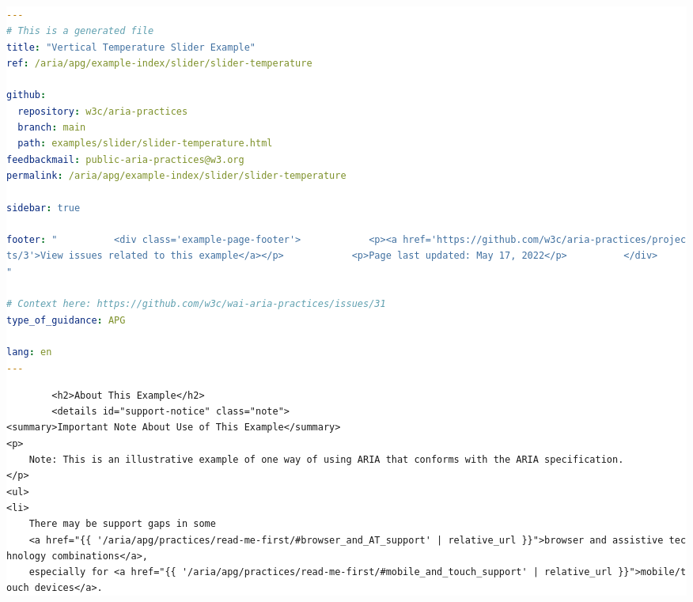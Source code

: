 ```yaml
---
# This is a generated file
title: "Vertical Temperature Slider Example"
ref: /aria/apg/example-index/slider/slider-temperature

github:
  repository: w3c/aria-practices
  branch: main
  path: examples/slider/slider-temperature.html
feedbackmail: public-aria-practices@w3.org
permalink: /aria/apg/example-index/slider/slider-temperature

sidebar: true

footer: "          <div class='example-page-footer'>            <p><a href='https://github.com/w3c/aria-practices/projects/3'>View issues related to this example</a></p>            <p>Page last updated: May 17, 2022</p>          </div>        "

# Context here: https://github.com/w3c/wai-aria-practices/issues/31
type_of_guidance: APG

lang: en
---
```

<script src="../js/examples.js"></script>
<script src="../js/highlight.pack.js"></script>
<script src="../js/app.js"></script>

<link rel="stylesheet" href="css/slider-temperature.css" />
<script src="js/slider-temperature.js"></script>


<link 
  rel="stylesheet"
  href="{{ '/content-assets/wai-aria-practices/styles.css' | relative_url }}"
>

<link 
  rel="stylesheet"
  href="{{ '/aria/apg/example-index/css/github.css' | relative_url }}"
>

<script>
const addBodyClass = undefined;
const enableSidebar = true;
if (addBodyClass) document.body.classList.add(addBodyClass);
if (enableSidebar) document.body.classList.add('has-sidebar');
</script>
    
<div>

            <h2>About This Example</h2>
            <details id="support-notice" class="note">
    <summary>Important Note About Use of This Example</summary>
    <p>
        Note: This is an illustrative example of one way of using ARIA that conforms with the ARIA specification.
    </p>
    <ul>
    <li>
        There may be support gaps in some
        <a href="{{ '/aria/apg/practices/read-me-first/#browser_and_AT_support' | relative_url }}">browser and assistive technology combinations</a>,
        especially for <a href="{{ '/aria/apg/practices/read-me-first/#mobile_and_touch_support' | relative_url }}">mobile/touch devices</a>.
